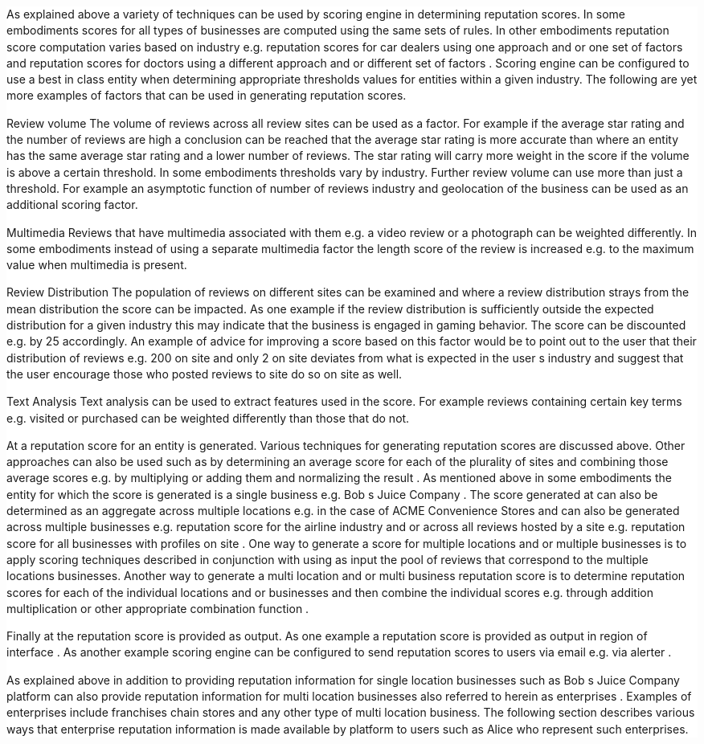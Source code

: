 As explained above a variety of techniques can be used by scoring engine in determining reputation scores. In some embodiments scores for all types of businesses are computed using the same sets of rules. In other embodiments reputation score computation varies based on industry e.g. reputation scores for car dealers using one approach and or one set of factors and reputation scores for doctors using a different approach and or different set of factors . Scoring engine can be configured to use a best in class entity when determining appropriate thresholds values for entities within a given industry. The following are yet more examples of factors that can be used in generating reputation scores.

Review volume The volume of reviews across all review sites can be used as a factor. For example if the average star rating and the number of reviews are high a conclusion can be reached that the average star rating is more accurate than where an entity has the same average star rating and a lower number of reviews. The star rating will carry more weight in the score if the volume is above a certain threshold. In some embodiments thresholds vary by industry. Further review volume can use more than just a threshold. For example an asymptotic function of number of reviews industry and geolocation of the business can be used as an additional scoring factor.

Multimedia Reviews that have multimedia associated with them e.g. a video review or a photograph can be weighted differently. In some embodiments instead of using a separate multimedia factor the length score of the review is increased e.g. to the maximum value when multimedia is present.

Review Distribution The population of reviews on different sites can be examined and where a review distribution strays from the mean distribution the score can be impacted. As one example if the review distribution is sufficiently outside the expected distribution for a given industry this may indicate that the business is engaged in gaming behavior. The score can be discounted e.g. by 25 accordingly. An example of advice for improving a score based on this factor would be to point out to the user that their distribution of reviews e.g. 200 on site and only 2 on site deviates from what is expected in the user s industry and suggest that the user encourage those who posted reviews to site do so on site as well.

Text Analysis Text analysis can be used to extract features used in the score. For example reviews containing certain key terms e.g. visited or purchased can be weighted differently than those that do not.

At a reputation score for an entity is generated. Various techniques for generating reputation scores are discussed above. Other approaches can also be used such as by determining an average score for each of the plurality of sites and combining those average scores e.g. by multiplying or adding them and normalizing the result . As mentioned above in some embodiments the entity for which the score is generated is a single business e.g. Bob s Juice Company . The score generated at can also be determined as an aggregate across multiple locations e.g. in the case of ACME Convenience Stores and can also be generated across multiple businesses e.g. reputation score for the airline industry and or across all reviews hosted by a site e.g. reputation score for all businesses with profiles on site . One way to generate a score for multiple locations and or multiple businesses is to apply scoring techniques described in conjunction with using as input the pool of reviews that correspond to the multiple locations businesses. Another way to generate a multi location and or multi business reputation score is to determine reputation scores for each of the individual locations and or businesses and then combine the individual scores e.g. through addition multiplication or other appropriate combination function .

Finally at the reputation score is provided as output. As one example a reputation score is provided as output in region of interface . As another example scoring engine can be configured to send reputation scores to users via email e.g. via alerter .

As explained above in addition to providing reputation information for single location businesses such as Bob s Juice Company platform can also provide reputation information for multi location businesses also referred to herein as enterprises . Examples of enterprises include franchises chain stores and any other type of multi location business. The following section describes various ways that enterprise reputation information is made available by platform to users such as Alice who represent such enterprises.
